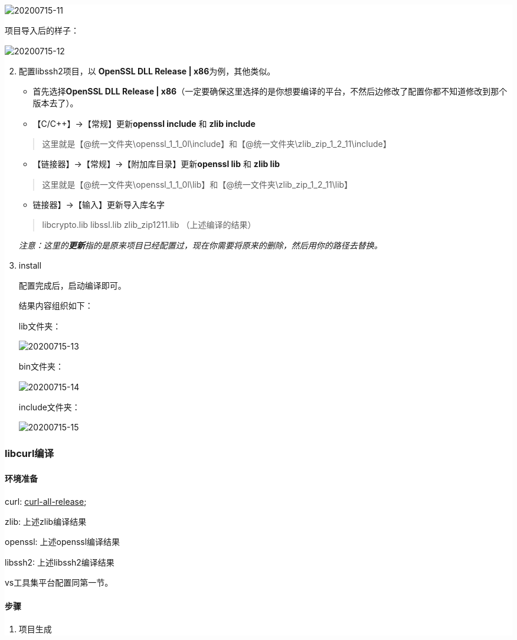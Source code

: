    ![20200715-11](20200715-11.png)

   项目导入后的样子：

   ![20200715-12](20200715-12.png)

2. 配置libssh2项目，以 **OpenSSL DLL Release | x86**为例，其他类似。

   * 首先选择**OpenSSL DLL Release | x86**（一定要确保这里选择的是你想要编译的平台，不然后边修改了配置你都不知道修改到那个版本去了）。

   *  【C/C++】->【常规】更新**openssl include** 和 **zlib include** 

     >  这里就是【@统一文件夹\openssl_1_1_0l\include】和【@统一文件夹\zlib_zip_1_2_11\include】

   *  【链接器】->【常规】->【附加库目录】更新**openssl lib** 和 **zlib lib**

     > 这里就是【@统一文件夹\openssl_1_1_0l\lib】和【@统一文件夹\zlib_zip_1_2_11\lib】

   *  链接器】->【输入】更新导入库名字 

     >  libcrypto.lib libssl.lib zlib_zip1211.lib （上述编译的结果） 

     *注意：这里的**更新**指的是原来项目已经配置过，现在你需要将原来的删除，然后用你的路径去替换。*

3. install

   配置完成后，启动编译即可。 

   结果内容组织如下：

   lib文件夹：

   ![20200715-13](20200715-13.png)

   bin文件夹：

   ![20200715-14](20200715-14.png)

   include文件夹：

   ![20200715-15](20200715-15.png)

### libcurl编译

#### 环境准备

curl: [curl-all-release]( https://github.com/curl/curl/releases );

zlib: 上述zlib编译结果

openssl: 上述openssl编译结果

libssh2: 上述libssh2编译结果

vs工具集平台配置同第一节。

#### 步骤

1. 项目生成
